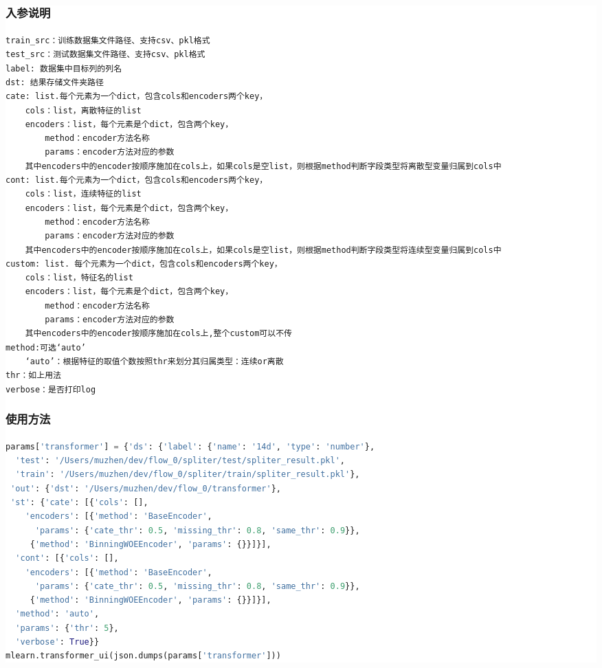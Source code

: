 ### 入参说明

```
train_src：训练数据集文件路径、支持csv、pkl格式
test_src：测试数据集文件路径、支持csv、pkl格式
label: 数据集中目标列的列名
dst: 结果存储文件夹路径
cate: list.每个元素为一个dict，包含cols和encoders两个key，
	cols：list，离散特征的list
	encoders：list，每个元素是个dict，包含两个key，
		method：encoder方法名称
		params：encoder方法对应的参数
	其中encoders中的encoder按顺序施加在cols上，如果cols是空list，则根据method判断字段类型将离散型变量归属到cols中
cont: list.每个元素为一个dict，包含cols和encoders两个key，
	cols：list，连续特征的list
	encoders：list，每个元素是个dict，包含两个key，
		method：encoder方法名称
		params：encoder方法对应的参数
	其中encoders中的encoder按顺序施加在cols上，如果cols是空list，则根据method判断字段类型将连续型变量归属到cols中
custom: list. 每个元素为一个dict，包含cols和encoders两个key，
	cols：list，特征名的list
	encoders：list，每个元素是个dict，包含两个key，
		method：encoder方法名称
		params：encoder方法对应的参数
	其中encoders中的encoder按顺序施加在cols上,整个custom可以不传
method:可选‘auto’
	‘auto’：根据特征的取值个数按照thr来划分其归属类型：连续or离散
thr：如上用法
verbose：是否打印log
```

### 使用方法

```python
params['transformer'] = {'ds': {'label': {'name': '14d', 'type': 'number'},
  'test': '/Users/muzhen/dev/flow_0/spliter/test/spliter_result.pkl',
  'train': '/Users/muzhen/dev/flow_0/spliter/train/spliter_result.pkl'},
 'out': {'dst': '/Users/muzhen/dev/flow_0/transformer'},
 'st': {'cate': [{'cols': [],
    'encoders': [{'method': 'BaseEncoder',
      'params': {'cate_thr': 0.5, 'missing_thr': 0.8, 'same_thr': 0.9}},
     {'method': 'BinningWOEEncoder', 'params': {}}]}],
  'cont': [{'cols': [],
    'encoders': [{'method': 'BaseEncoder',
      'params': {'cate_thr': 0.5, 'missing_thr': 0.8, 'same_thr': 0.9}},
     {'method': 'BinningWOEEncoder', 'params': {}}]}],
  'method': 'auto',
  'params': {'thr': 5},
  'verbose': True}}
mlearn.transformer_ui(json.dumps(params['transformer']))
```
